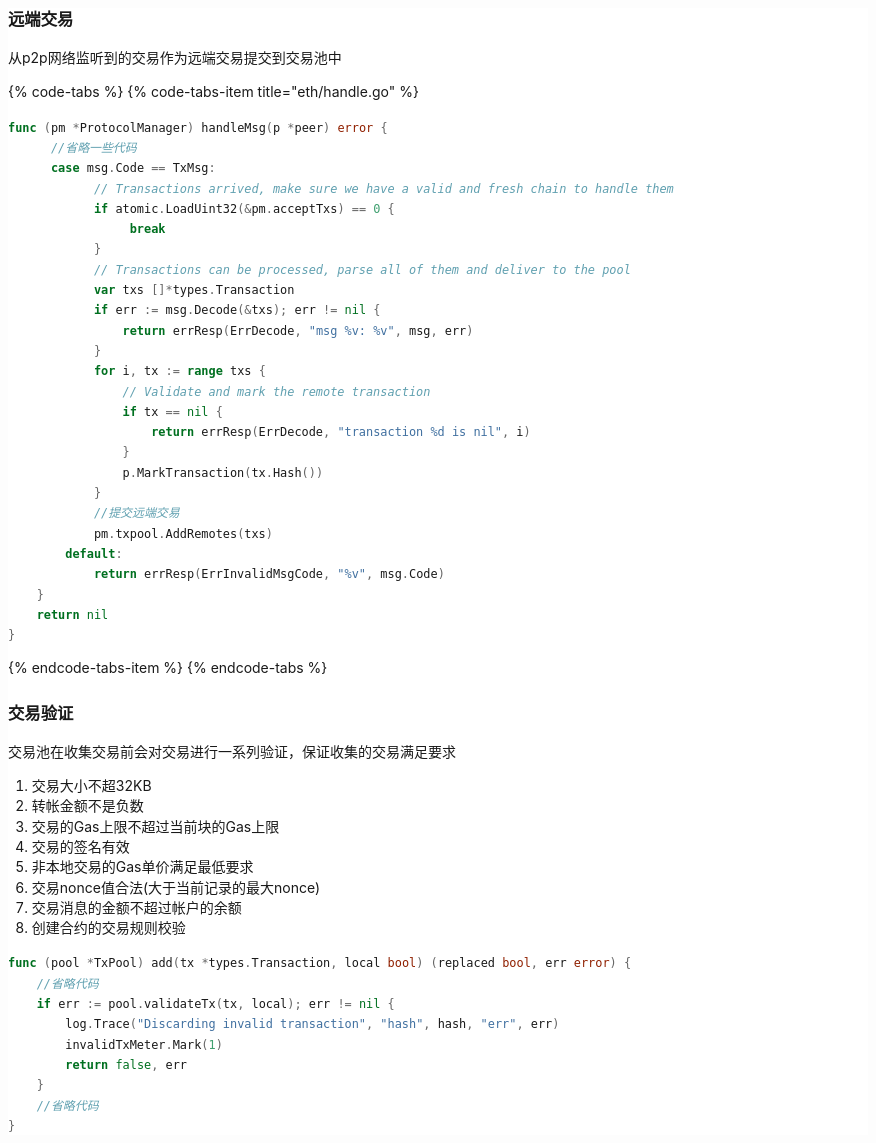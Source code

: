 ### 远端交易

从p2p网络监听到的交易作为远端交易提交到交易池中

{% code-tabs %}
{% code-tabs-item title="eth/handle.go" %}
```go
func (pm *ProtocolManager) handleMsg(p *peer) error {
      //省略一些代码
      case msg.Code == TxMsg:
		    // Transactions arrived, make sure we have a valid and fresh chain to handle them
			if atomic.LoadUint32(&pm.acceptTxs) == 0 {
			     break
			}
			// Transactions can be processed, parse all of them and deliver to the pool
			var txs []*types.Transaction
			if err := msg.Decode(&txs); err != nil {
				return errResp(ErrDecode, "msg %v: %v", msg, err)
			}
			for i, tx := range txs {
				// Validate and mark the remote transaction
				if tx == nil {
					return errResp(ErrDecode, "transaction %d is nil", i)
				}
				p.MarkTransaction(tx.Hash())
			}
			//提交远端交易
			pm.txpool.AddRemotes(txs)
		default:
			return errResp(ErrInvalidMsgCode, "%v", msg.Code)
	}
	return nil
}
```
{% endcode-tabs-item %}
{% endcode-tabs %}

### 交易验证

交易池在收集交易前会对交易进行一系列验证，保证收集的交易满足要求

1. 交易大小不超32KB
2. 转帐金额不是负数
3. 交易的Gas上限不超过当前块的Gas上限
4. 交易的签名有效
5. 非本地交易的Gas单价满足最低要求
6. 交易nonce值合法\(大于当前记录的最大nonce\)
7. 交易消息的金额不超过帐户的余额
8. 创建合约的交易规则校验

```go
func (pool *TxPool) add(tx *types.Transaction, local bool) (replaced bool, err error) {
    //省略代码
    if err := pool.validateTx(tx, local); err != nil {
		log.Trace("Discarding invalid transaction", "hash", hash, "err", err)
		invalidTxMeter.Mark(1)
		return false, err
	}
	//省略代码
}
```
